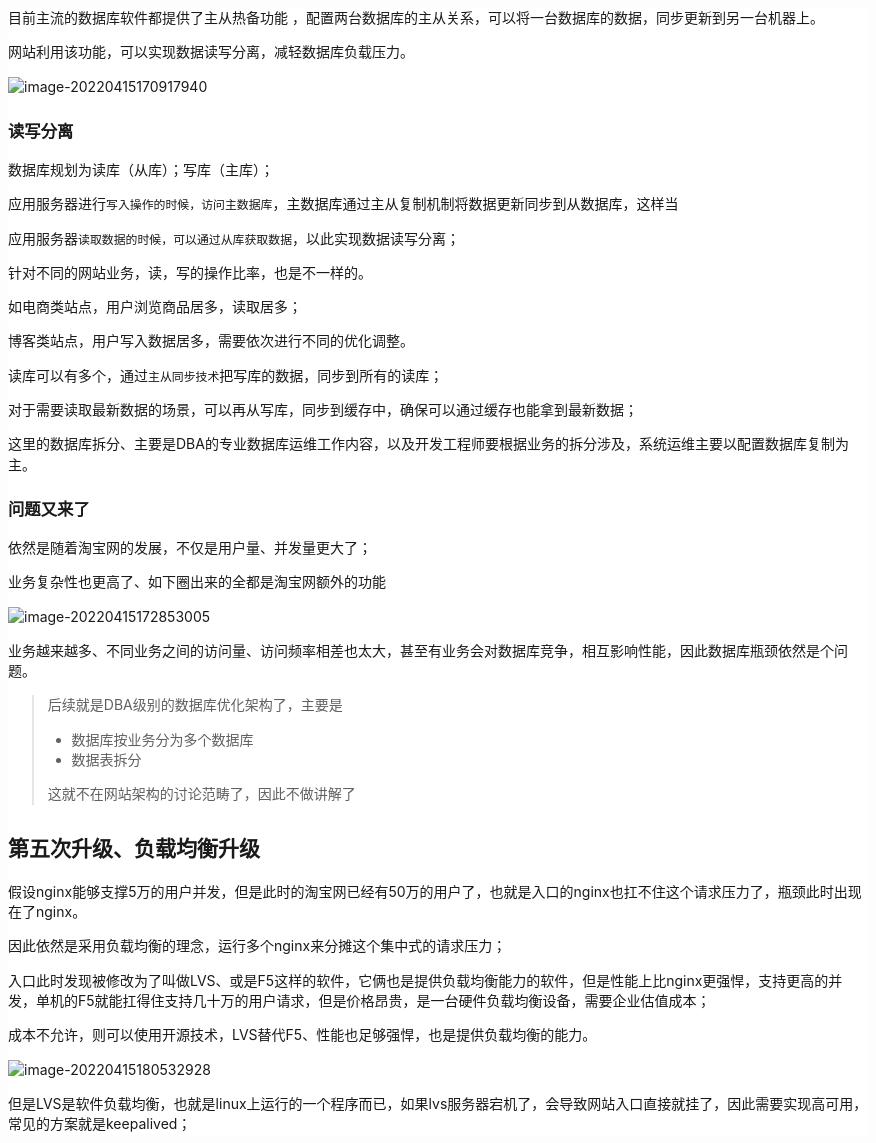 目前主流的数据库软件都提供了主从热备功能 ，配置两台数据库的主从关系，可以将一台数据库的数据，同步更新到另一台机器上。

网站利用该功能，可以实现数据读写分离，减轻数据库负载压力。

![image-20220415170917940](http://book.bikongge.com/sre/2024-linux/image-20220415170917940.png)

### 读写分离

数据库规划为读库（从库）；写库（主库）；

应用服务器进行`写入操作的时候，访问主数据库`，主数据库通过主从复制机制将数据更新同步到从数据库，这样当

应用服务器`读取数据的时候，可以通过从库获取数据`，以此实现数据读写分离；

针对不同的网站业务，读，写的操作比率，也是不一样的。

如电商类站点，用户浏览商品居多，读取居多；

博客类站点，用户写入数据居多，需要依次进行不同的优化调整。

读库可以有多个，通过`主从同步技术`把写库的数据，同步到所有的读库；

对于需要读取最新数据的场景，可以再从写库，同步到缓存中，确保可以通过缓存也能拿到最新数据；

这里的数据库拆分、主要是DBA的专业数据库运维工作内容，以及开发工程师要根据业务的拆分涉及，系统运维主要以配置数据库复制为主。

### 问题又来了

依然是随着淘宝网的发展，不仅是用户量、并发量更大了；

业务复杂性也更高了、如下圈出来的全都是淘宝网额外的功能

![image-20220415172853005](http://book.bikongge.com/sre/2024-linux/image-20220415172853005.png)

业务越来越多、不同业务之间的访问量、访问频率相差也太大，甚至有业务会对数据库竞争，相互影响性能，因此数据库瓶颈依然是个问题。

> 后续就是DBA级别的数据库优化架构了，主要是
>
> - 数据库按业务分为多个数据库
> - 数据表拆分
>
> 这就不在网站架构的讨论范畴了，因此不做讲解了

## 第五次升级、负载均衡升级

假设nginx能够支撑5万的用户并发，但是此时的淘宝网已经有50万的用户了，也就是入口的nginx也扛不住这个请求压力了，瓶颈此时出现在了nginx。

因此依然是采用负载均衡的理念，运行多个nginx来分摊这个集中式的请求压力；

入口此时发现被修改为了叫做LVS、或是F5这样的软件，它俩也是提供负载均衡能力的软件，但是性能上比nginx更强悍，支持更高的并发，单机的F5就能扛得住支持几十万的用户请求，但是价格昂贵，是一台硬件负载均衡设备，需要企业估值成本；

成本不允许，则可以使用开源技术，LVS替代F5、性能也足够强悍，也是提供负载均衡的能力。

![image-20220415180532928](http://book.bikongge.com/sre/2024-linux/image-20220415180532928.png)

但是LVS是软件负载均衡，也就是linux上运行的一个程序而已，如果lvs服务器宕机了，会导致网站入口直接就挂了，因此需要实现高可用，常见的方案就是keepalived；
